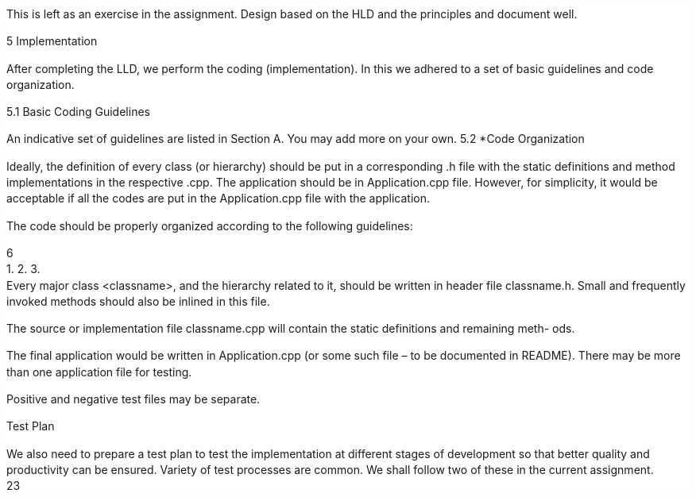 This is left as an exercise in the assignment. Design based on the HLD and the principles and document well.

5 Implementation

After completing the LLD, we perform the coding (implementation). In this we adhered to a set of basic guidelines and code organization.

5.1 Basic Coding Guidelines

An indicative set of guidelines are listed in Section A. You may add more on your own. 5.2 *Code Organization

Ideally, the definition of every class (or hierarchy) should be put in a corresponding .h file with the static definitions and method implementations in the respective .cpp. The application should be in Application.cpp file. However, for simplicity, it would be acceptable if all the codes are put in the Application.cpp file with the application.

The code should be properly organized according to the following guidelines:

</div>
</div>
<div class="layoutArea">
<div class="column">
6

</div>
</div>
<div class="layoutArea">
<div class="column">
1. 2. 3.

</div>
<div class="column">
Every major class &lt;classname&gt;, and the hierarchy related to it, should be written in header file classname.h. Small and frequently invoked methods should also be inlined in this file.

The source or implementation file classname.cpp will contain the static definitions and remaining meth- ods.

The final application would be written in Application.cpp (or some such file – to be documented in README). There may be more than one application file for testing.

Positive and negative test files may be separate.

Test Plan

</div>
</div>
<div class="layoutArea">
<div class="column">
We also need to prepare a test plan to test the implementation at different stages of development so that better quality and productivity can be ensured. Variety of test processes are common. We shall follow two of these in the current assignment.

</div>
</div>
<div class="layoutArea">
<div class="column">
23
